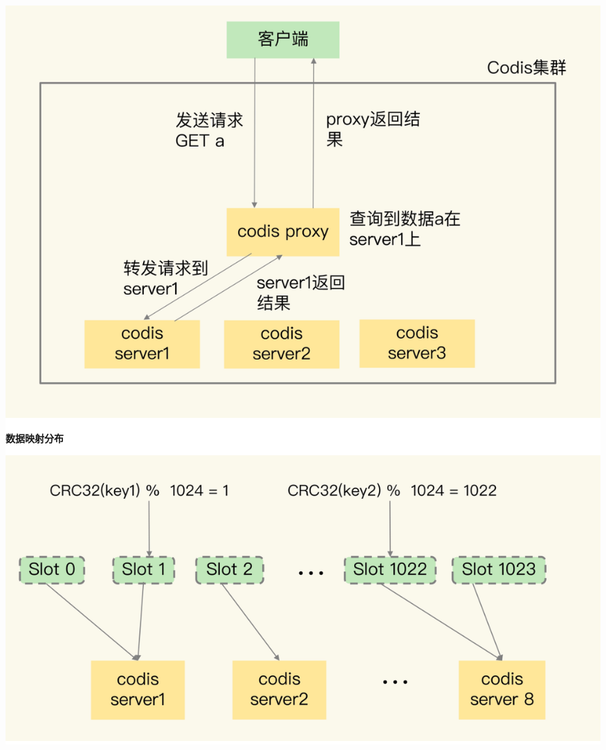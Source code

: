 ![](实战.assets/modb_20220602_fbcb2546-e251-11ec-a5b3-fa163eb4f6be.png)

**数据映射分布**

![](实战.assets/modb_20220602_fbe14484-e251-11ec-a5b3-fa163eb4f6be.png)
